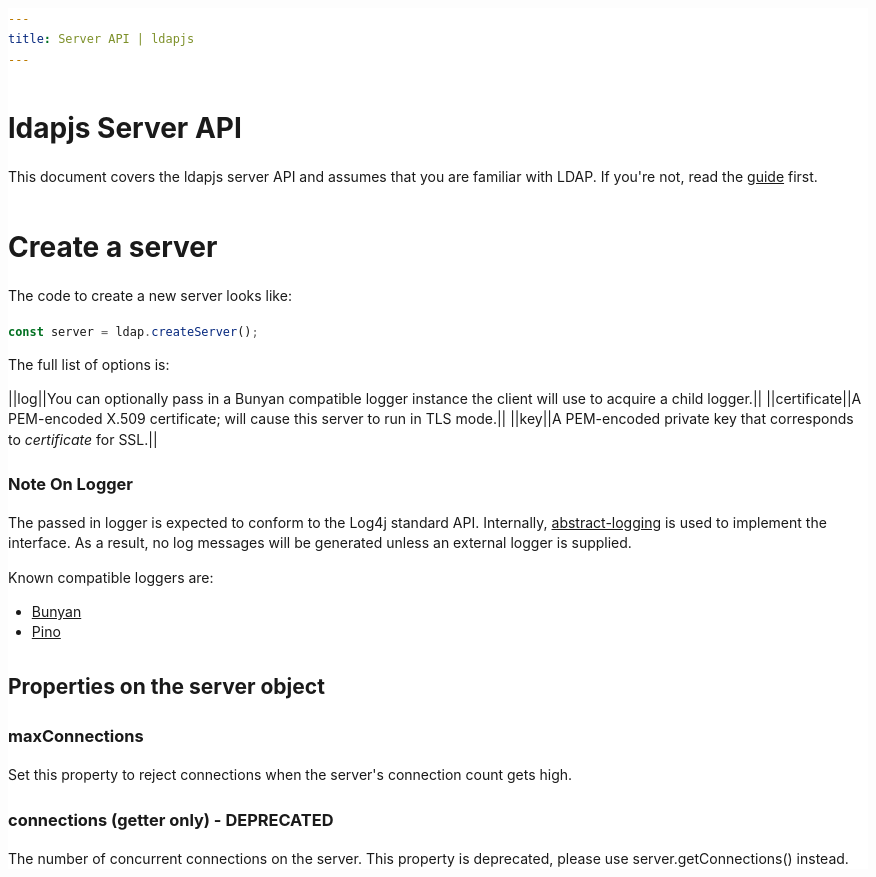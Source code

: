 ```yaml
---
title: Server API | ldapjs
---
```


# ldapjs Server API

<div class="intro">

This document covers the ldapjs server API and assumes that you are familiar
with LDAP. If you're not, read the [guide](guide.html) first.

</div>

# Create a server

The code to create a new server looks like:

```js
const server = ldap.createServer();
```

The full list of options is:

||log||You can optionally pass in a Bunyan compatible logger instance the client will use to acquire a child logger.||
||certificate||A PEM-encoded X.509 certificate; will cause this server to run in TLS mode.||
||key||A PEM-encoded private key that corresponds to _certificate_ for SSL.||

### Note On Logger

The passed in logger is expected to conform to the Log4j standard API.
Internally, [abstract-logging](https://www.npmjs.com/packages/abstract-logging) is
used to implement the interface. As a result, no log messages will be generated
unless an external logger is supplied.

Known compatible loggers are:

+ [Bunyan](https://www.npmjs.com/package/bunyan)
+ [Pino](https://www.npmjs.com/package/pino)

## Properties on the server object

### maxConnections

Set this property to reject connections when the server's connection count gets
high.

### connections (getter only) - DEPRECATED

The number of concurrent connections on the server. This property is deprecated,
please use server.getConnections() instead.
